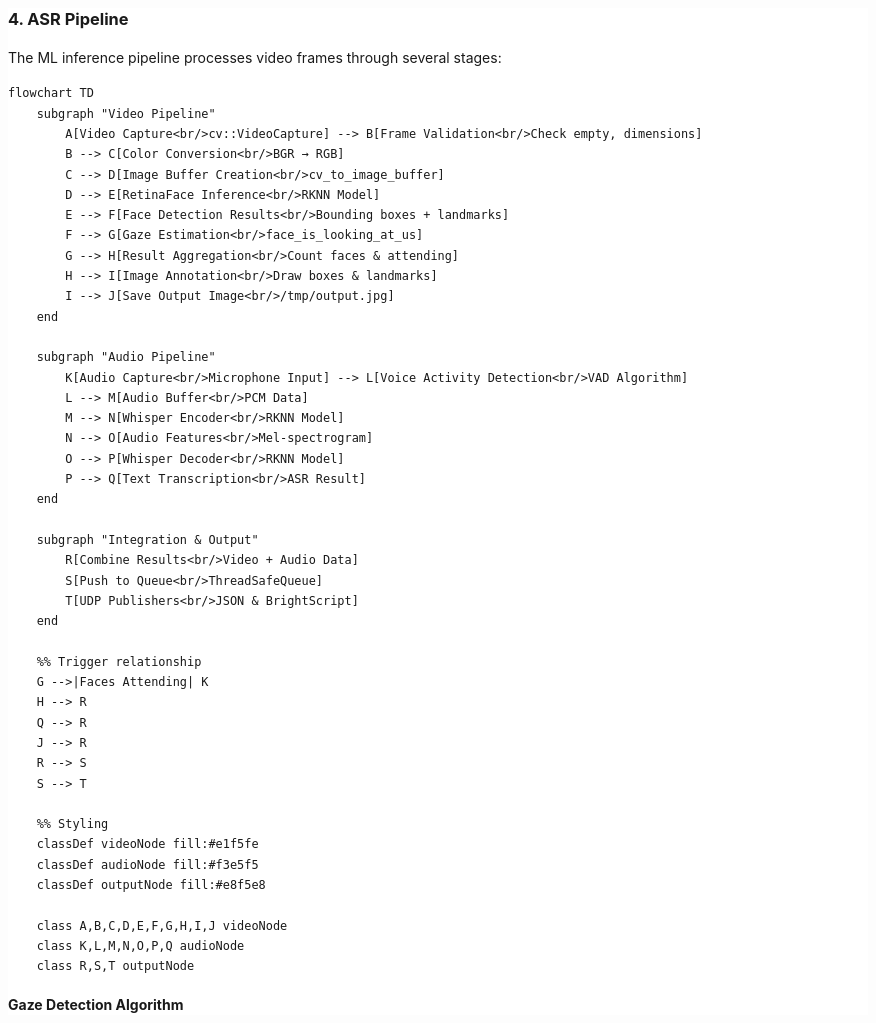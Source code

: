 ### 4. ASR Pipeline

The ML inference pipeline processes video frames through several stages:

```mermaid
flowchart TD
    subgraph "Video Pipeline"
        A[Video Capture<br/>cv::VideoCapture] --> B[Frame Validation<br/>Check empty, dimensions]
        B --> C[Color Conversion<br/>BGR → RGB]
        C --> D[Image Buffer Creation<br/>cv_to_image_buffer]
        D --> E[RetinaFace Inference<br/>RKNN Model]
        E --> F[Face Detection Results<br/>Bounding boxes + landmarks]
        F --> G[Gaze Estimation<br/>face_is_looking_at_us]
        G --> H[Result Aggregation<br/>Count faces & attending]
        H --> I[Image Annotation<br/>Draw boxes & landmarks]
        I --> J[Save Output Image<br/>/tmp/output.jpg]
    end
    
    subgraph "Audio Pipeline"
        K[Audio Capture<br/>Microphone Input] --> L[Voice Activity Detection<br/>VAD Algorithm]
        L --> M[Audio Buffer<br/>PCM Data]
        M --> N[Whisper Encoder<br/>RKNN Model]
        N --> O[Audio Features<br/>Mel-spectrogram]
        O --> P[Whisper Decoder<br/>RKNN Model]
        P --> Q[Text Transcription<br/>ASR Result]
    end
    
    subgraph "Integration & Output"
        R[Combine Results<br/>Video + Audio Data]
        S[Push to Queue<br/>ThreadSafeQueue]
        T[UDP Publishers<br/>JSON & BrightScript]
    end
    
    %% Trigger relationship
    G -->|Faces Attending| K
    H --> R
    Q --> R
    J --> R
    R --> S
    S --> T
    
    %% Styling
    classDef videoNode fill:#e1f5fe
    classDef audioNode fill:#f3e5f5
    classDef outputNode fill:#e8f5e8
    
    class A,B,C,D,E,F,G,H,I,J videoNode
    class K,L,M,N,O,P,Q audioNode
    class R,S,T outputNode
```

#### Gaze Detection Algorithm

